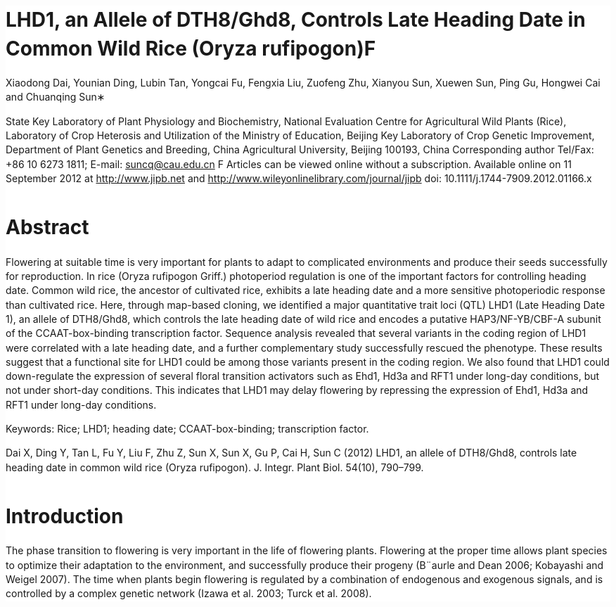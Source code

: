 # LHD1, an Allele of DTH8/Ghd8, Controls Late Heading Date in Common Wild Rice (Oryza rufipogon)F

Xiaodong Dai, Younian Ding, Lubin Tan, Yongcai Fu, Fengxia Liu, Zuofeng Zhu, Xianyou Sun, Xuewen Sun, Ping Gu, Hongwei Cai and Chuanqing Sun∗

State Key Laboratory of Plant Physiology and Biochemistry, National Evaluation Centre for Agricultural Wild Plants (Rice), Laboratory of Crop Heterosis and Utilization of the Ministry of Education, Beijing Key Laboratory of Crop Genetic Improvement, Department of Plant Genetics and Breeding, China Agricultural University, Beijing 100193, China
Corresponding author Tel/Fax: +86 10 6273 1811; E-mail: suncq@cau.edu.cn
F Articles can be viewed online without a subscription.
Available online on 11 September 2012 at http://www.jipb.net and http://www.wileyonlinelibrary.com/journal/jipb doi: 10.1111/j.1744-7909.2012.01166.x

# Abstract

Flowering at suitable time is very important for plants to adapt to complicated environments and produce their seeds successfully for reproduction. In rice (Oryza rufipogon Griff.) photoperiod regulation is one of the important factors for controlling heading date. Common wild rice, the ancestor of cultivated rice, exhibits a late heading date and a more sensitive photoperiodic response than cultivated rice. Here, through map-based cloning, we identified a major quantitative trait loci (QTL) LHD1 (Late Heading Date 1), an allele of DTH8/Ghd8, which controls the late heading date of wild rice and encodes a putative HAP3/NF-YB/CBF-A subunit of the CCAAT-box-binding transcription factor. Sequence analysis revealed that several variants in the coding region of LHD1 were correlated with a late heading date, and a further complementary study successfully rescued the phenotype. These results suggest that a functional site for LHD1 could be among those variants present in the coding region. We also found that LHD1 could down-regulate the expression of several floral transition activators such as Ehd1, Hd3a and RFT1 under long-day conditions, but not under short-day conditions. This indicates that LHD1 may delay flowering by repressing the expression of Ehd1, Hd3a and RFT1 under long-day conditions.

Keywords: Rice; LHD1; heading date; CCAAT-box-binding; transcription factor.

Dai X, Ding Y, Tan L, Fu Y, Liu F, Zhu Z, Sun X, Sun X, Gu P, Cai H, Sun C (2012) LHD1, an allele of DTH8/Ghd8, controls late heading date in common wild rice (Oryza rufipogon). J. Integr. Plant Biol. 54(10), 790–799.

# Introduction

The phase transition to flowering is very important in the life of flowering plants. Flowering at the proper time allows plant species to optimize their adaptation to the environment, and successfully produce their progeny (B¨aurle and Dean 2006; Kobayashi and Weigel 2007). The time when plants begin flowering is regulated by a combination of endogenous and exogenous signals, and is controlled by a complex genetic network (Izawa et al. 2003; Turck et al. 2008).
